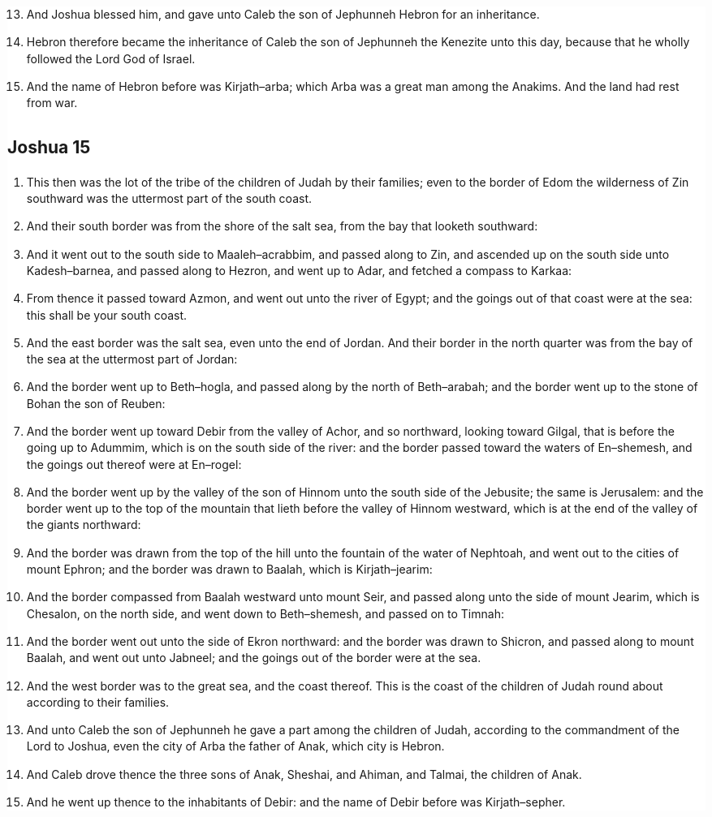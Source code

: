 13. And Joshua blessed him, and gave unto Caleb the son of Jephunneh Hebron for an inheritance.

14. Hebron therefore became the inheritance of Caleb the son of Jephunneh the Kenezite unto this day, because that he wholly followed the Lord God of Israel.

15. And the name of Hebron before was Kirjath–arba; which Arba was a great man among the Anakims. And the land had rest from war. 

## Joshua 15

1. This then was the lot of the tribe of the children of Judah by their families; even to the border of Edom the wilderness of Zin southward was the uttermost part of the south coast.

2. And their south border was from the shore of the salt sea, from the bay that looketh southward:

3. And it went out to the south side to Maaleh–acrabbim, and passed along to Zin, and ascended up on the south side unto Kadesh–barnea, and passed along to Hezron, and went up to Adar, and fetched a compass to Karkaa:

4. From thence it passed toward Azmon, and went out unto the river of Egypt; and the goings out of that coast were at the sea: this shall be your south coast.

5. And the east border was the salt sea, even unto the end of Jordan. And their border in the north quarter was from the bay of the sea at the uttermost part of Jordan:

6. And the border went up to Beth–hogla, and passed along by the north of Beth–arabah; and the border went up to the stone of Bohan the son of Reuben:

7. And the border went up toward Debir from the valley of Achor, and so northward, looking toward Gilgal, that is before the going up to Adummim, which is on the south side of the river: and the border passed toward the waters of En–shemesh, and the goings out thereof were at En–rogel:

8. And the border went up by the valley of the son of Hinnom unto the south side of the Jebusite; the same is Jerusalem: and the border went up to the top of the mountain that lieth before the valley of Hinnom westward, which is at the end of the valley of the giants northward:

9. And the border was drawn from the top of the hill unto the fountain of the water of Nephtoah, and went out to the cities of mount Ephron; and the border was drawn to Baalah, which is Kirjath–jearim:

10. And the border compassed from Baalah westward unto mount Seir, and passed along unto the side of mount Jearim, which is Chesalon, on the north side, and went down to Beth–shemesh, and passed on to Timnah:

11. And the border went out unto the side of Ekron northward: and the border was drawn to Shicron, and passed along to mount Baalah, and went out unto Jabneel; and the goings out of the border were at the sea.

12. And the west border was to the great sea, and the coast thereof. This is the coast of the children of Judah round about according to their families.

13. And unto Caleb the son of Jephunneh he gave a part among the children of Judah, according to the commandment of the Lord to Joshua, even the city of Arba the father of Anak, which city is Hebron.

14. And Caleb drove thence the three sons of Anak, Sheshai, and Ahiman, and Talmai, the children of Anak.

15. And he went up thence to the inhabitants of Debir: and the name of Debir before was Kirjath–sepher.

